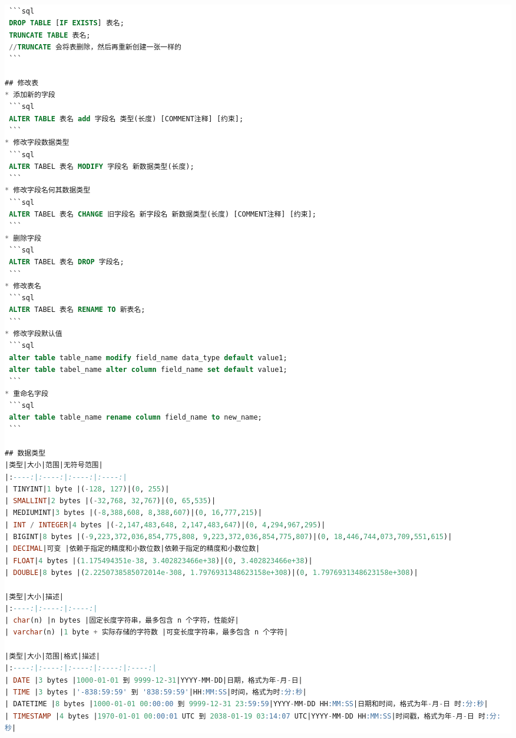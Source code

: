   ```sql
    ```sql
    DROP TABLE [IF EXISTS] 表名;
    TRUNCATE TABLE 表名;
    //TRUNCATE 会将表删除，然后再重新创建一张一样的
    ```

## 修改表
* 添加新的字段
    ```sql
    ALTER TABLE 表名 add 字段名 类型(长度) [COMMENT注释] [约束];
    ```
* 修改字段数据类型
    ```sql
    ALTER TABEL 表名 MODIFY 字段名 新数据类型(长度);
    ```
* 修改字段名何其数据类型
    ```sql
    ALTER TABEL 表名 CHANGE 旧字段名 新字段名 新数据类型(长度) [COMMENT注释] [约束];
    ```
* 删除字段
    ```sql
    ALTER TABEL 表名 DROP 字段名;
    ```
* 修改表名
    ```sql
    ALTER TABEL 表名 RENAME TO 新表名;
    ```
* 修改字段默认值
    ```sql
    alter table table_name modify field_name data_type default value1;
    alter table tabel_name alter column field_name set default value1;
    ```
* 重命名字段
    ```sql
    alter table table_name rename column field_name to new_name;
    ```

## 数据类型
|类型|大小|范围|无符号范围|
|:----:|:----:|:----:|:----:|
| TINYINT|1 byte |(-128, 127)|(0, 255)|
| SMALLINT|2 bytes |(-32,768, 32,767)|(0, 65,535)|
| MEDIUMINT|3 bytes |(-8,388,608, 8,388,607)|(0, 16,777,215)|
| INT / INTEGER|4 bytes |(-2,147,483,648, 2,147,483,647)|(0, 4,294,967,295)|
| BIGINT|8 bytes |(-9,223,372,036,854,775,808, 9,223,372,036,854,775,807)|(0, 18,446,744,073,709,551,615)|
| DECIMAL|可变 |依赖于指定的精度和小数位数|依赖于指定的精度和小数位数|
| FLOAT|4 bytes |(1.175494351e-38, 3.402823466e+38)|(0, 3.402823466e+38)|
| DOUBLE|8 bytes |(2.2250738585072014e-308, 1.7976931348623158e+308)|(0, 1.7976931348623158e+308)|

|类型|大小|描述|
|:----:|:----:|:----:|
| char(n) |n bytes |固定长度字符串，最多包含 n 个字符，性能好|
| varchar(n) |1 byte + 实际存储的字符数 |可变长度字符串，最多包含 n 个字符| 

|类型|大小|范围|格式|描述|
|:----:|:----:|:----:|:----:|:----:|
| DATE |3 bytes |1000-01-01 到 9999-12-31|YYYY-MM-DD|日期，格式为年-月-日|
| TIME |3 bytes |'-838:59:59' 到 '838:59:59'|HH:MM:SS|时间，格式为时:分:秒|
| DATETIME |8 bytes |1000-01-01 00:00:00 到 9999-12-31 23:59:59|YYYY-MM-DD HH:MM:SS|日期和时间，格式为年-月-日 时:分:秒|
| TIMESTAMP |4 bytes |1970-01-01 00:00:01 UTC 到 2038-01-19 03:14:07 UTC|YYYY-MM-DD HH:MM:SS|时间戳，格式为年-月-日 时:分:秒|
   ```